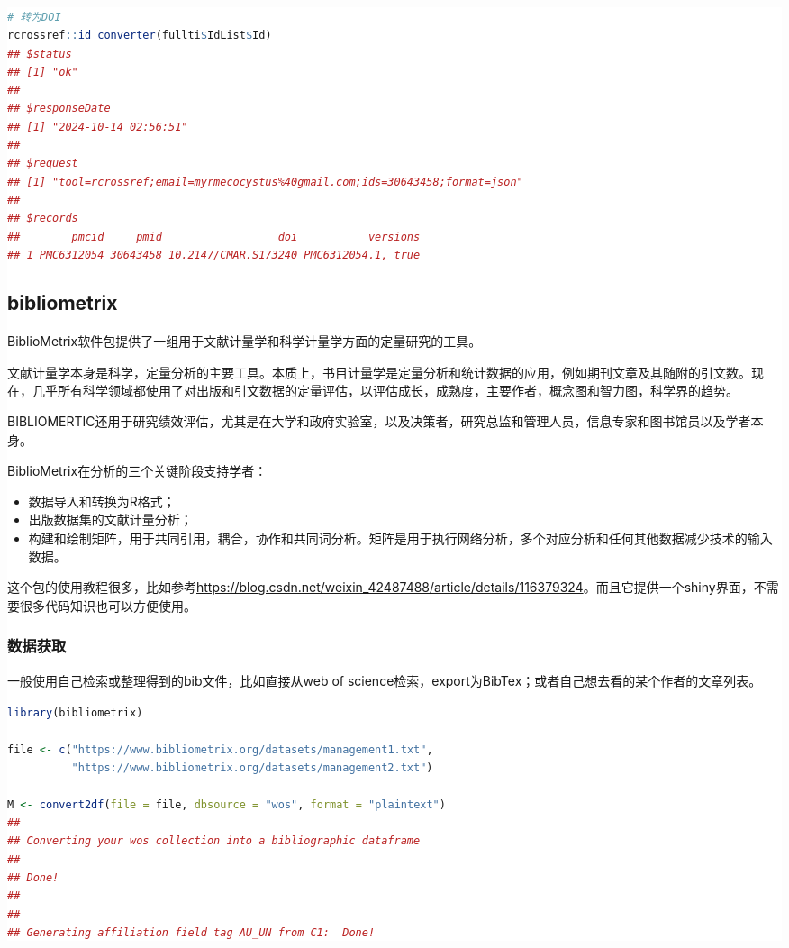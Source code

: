 ```r
# 转为DOI
rcrossref::id_converter(fullti$IdList$Id)
## $status
## [1] "ok"
## 
## $responseDate
## [1] "2024-10-14 02:56:51"
## 
## $request
## [1] "tool=rcrossref;email=myrmecocystus%40gmail.com;ids=30643458;format=json"
## 
## $records
##        pmcid     pmid                  doi           versions
## 1 PMC6312054 30643458 10.2147/CMAR.S173240 PMC6312054.1, true
```




## bibliometrix

BiblioMetrix软件包提供了一组用于文献计量学和科学计量学方面的定量研究的工具。

文献计量学本身是科学，定量分析的主要工具。本质上，书目计量学是定量分析和统计数据的应用，例如期刊文章及其随附的引文数。现在，几乎所有科学领域都使用了对出版和引文数据的定量评估，以评估成长，成熟度，主要作者，概念图和智力图，科学界的趋势。

BIBLIOMERTIC还用于研究绩效评估，尤其是在大学和政府实验室，以及决策者，研究总监和管理人员，信息专家和图书馆员以及学者本身。

BiblioMetrix在分析的三个关键阶段支持学者：
- 数据导入和转换为R格式；
- 出版数据集的文献计量分析；
- 构建和绘制矩阵，用于共同引用，耦合，协作和共同词分析。矩阵是用于执行网络分析，多个对应分析和任何其他数据减少技术的输入数据。

这个包的使用教程很多，比如参考<https://blog.csdn.net/weixin_42487488/article/details/116379324>。而且它提供一个shiny界面，不需要很多代码知识也可以方便使用。

### 数据获取

一般使用自己检索或整理得到的bib文件，比如直接从web of science检索，export为BibTex；或者自己想去看的某个作者的文章列表。


```r
library(bibliometrix)

file <- c("https://www.bibliometrix.org/datasets/management1.txt",
          "https://www.bibliometrix.org/datasets/management2.txt")

M <- convert2df(file = file, dbsource = "wos", format = "plaintext")
## 
## Converting your wos collection into a bibliographic dataframe
## 
## Done!
## 
## 
## Generating affiliation field tag AU_UN from C1:  Done!
```
